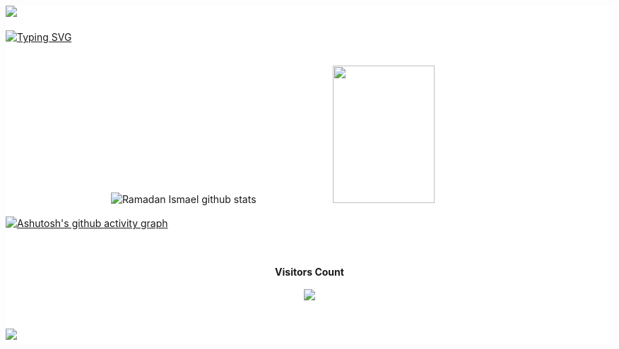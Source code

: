 <img width=100% src="https://capsule-render.vercel.app/api?type=waving&color=07e9a5&height=120&section=header"/>

[![Typing SVG](https://readme-typing-svg.herokuapp.com/?color=00bfbf&size=35&center=true&vCenter=true&width=1000&lines=Hello+Friend!++:%29;My+name+is+Ramadan,;I+am+a+Full-Stack+Developer.;So....;Be+Welcome!++:%29)](https://git.io/typing-svg)

##

<div align="center">  
  <img width="49%" height="195px" src="https://github-readme-stats.vercel.app/api?username=RamadanismaeL&show_icons=true&count_private=true&hide_border=true&title_color=00bfbf&icon_color=00bfbf&text_color=c9d1d9&bg_color=0d1117" alt="Ramadan Ismael github stats" /> 
  <img width="41%" height="195px" src="https://github-readme-stats.vercel.app/api/top-langs/?username=RamadanismaeL&layout=compact&hide_border=true&title_color=00bfbf&text_color=00bfbf&bg_color=0d1117" />
</div>

[![Ashutosh's github activity graph](https://github-readme-activity-graph.vercel.app/graph?username=RamadanismaeL&bg_color=000000&color=15e5a6&line=07e9a5&point=0a855c&area=true&hide_border=true)](https://github.com/ashutosh00710/github-readme-activity-graph)


<div align="center">
<br><p align="center"><b>Visitors Count</b></p>  
<p align="center"> <img alingn="center" src="https://profile-counter.glitch.me/RamadanismaeL/count.svg" /></p>
<br></div>

<img width=100% src="https://capsule-render.vercel.app/api?type=waving&color=07e9a5&height=120&section=footer"/>
